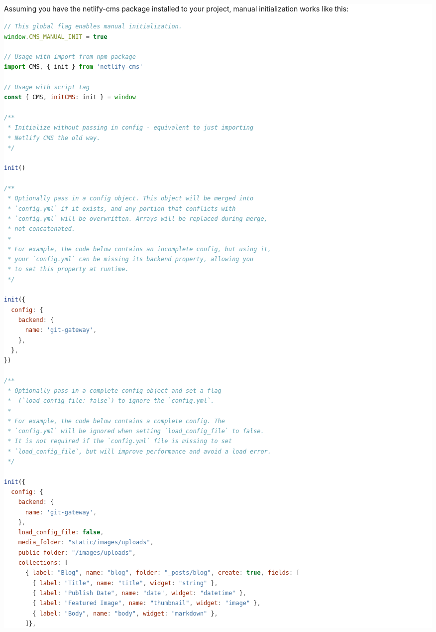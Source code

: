 Assuming you have the netlify-cms package installed to your project, manual initialization works like this:

```js
// This global flag enables manual initialization.
window.CMS_MANUAL_INIT = true

// Usage with import from npm package
import CMS, { init } from 'netlify-cms'

// Usage with script tag
const { CMS, initCMS: init } = window

/**
 * Initialize without passing in config - equivalent to just importing
 * Netlify CMS the old way.
 */

init()

/**
 * Optionally pass in a config object. This object will be merged into
 * `config.yml` if it exists, and any portion that conflicts with
 * `config.yml` will be overwritten. Arrays will be replaced during merge,
 * not concatenated.
 *
 * For example, the code below contains an incomplete config, but using it,
 * your `config.yml` can be missing its backend property, allowing you
 * to set this property at runtime.
 */

init({
  config: {
    backend: {
      name: 'git-gateway',
    },
  },
})

/**
 * Optionally pass in a complete config object and set a flag
 *  (`load_config_file: false`) to ignore the `config.yml`.
 *
 * For example, the code below contains a complete config. The
 * `config.yml` will be ignored when setting `load_config_file` to false.
 * It is not required if the `config.yml` file is missing to set
 * `load_config_file`, but will improve performance and avoid a load error.
 */

init({
  config: {
    backend: {
      name: 'git-gateway',
    },
    load_config_file: false,
    media_folder: "static/images/uploads",
    public_folder: "/images/uploads",
    collections: [
      { label: "Blog", name: "blog", folder: "_posts/blog", create: true, fields: [
        { label: "Title", name: "title", widget: "string" },
        { label: "Publish Date", name: "date", widget: "datetime" },
        { label: "Featured Image", name: "thumbnail", widget: "image" },
        { label: "Body", name: "body", widget: "markdown" },
      ]},
```